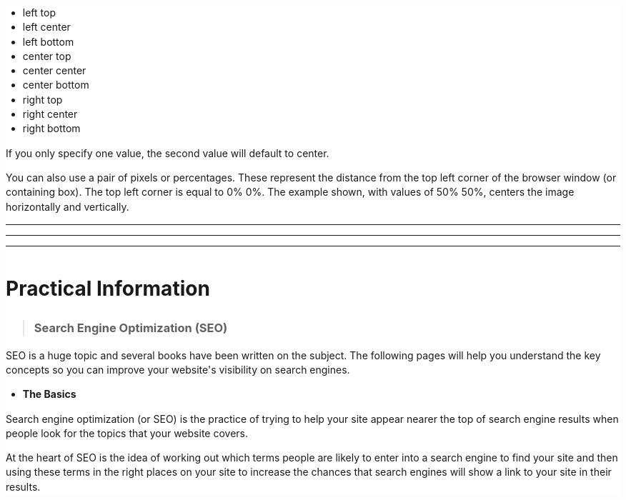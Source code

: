  * left top
 * left center
 * left bottom
 * center top
 * center center
 * center bottom
 * right top
 * right center
 * right bottom

If you only specify one value,
the second value will default to
center.

You can also use a pair of pixels
or percentages. These represent
the distance from the top left
corner of the browser window
(or containing box). The top left
corner is equal to 0% 0%. The
example shown, with values of
50% 50%, centers the image
horizontally and vertically.
___
___
___

# **Practical Information**


> ### **Search Engine Optimization (SEO)**

SEO is a huge topic and several books have been written on the subject.
The following pages will help you understand the key concepts so you can
improve your website's visibility on search engines.

* **The Basics**

Search engine optimization (or
SEO) is the practice of trying
to help your site appear nearer
the top of search engine results
when people look for the topics
that your website covers.

At the heart of SEO is the idea of
working out which terms people
are likely to enter into a search
engine to find your site and then
using these terms in the right
places on your site to increase
the chances that search engines
will show a link to your site in
their results.
